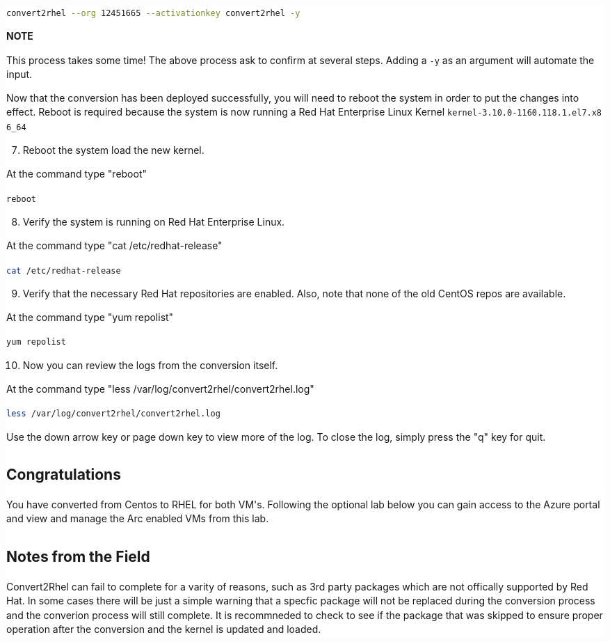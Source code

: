 ```bash
convert2rhel --org 12451665 --activationkey convert2rhel -y
```

**NOTE**

This process takes some time!
The above process ask to confirm at several steps.
Adding a `-y` as an argument will automate the input.

Now that the conversion has been deployed successfully, you will need to reboot the system in order to put the changes into effect.
Reboot is required because the system is now running a Red Hat Enterprise Linux Kernel `kernel-3.10.0-1160.118.1.el7.x86_64`

7. Reboot the system load the new kernel.

At the command type "reboot"

```bash
reboot
```

8. Verify the system is running on Red Hat Enterprise Linux.

At the command type "cat /etc/redhat-release"

```bash
cat /etc/redhat-release
```

9. Verify that the necessary Red Hat repositories are enabled. Also, note that none of the old CentOS repos are available.

At the command type "yum repolist"

```bash
yum repolist
```

10. Now you can review the logs from the conversion itself.

At the command type "less /var/log/convert2rhel/convert2rhel.log"

```bash
less /var/log/convert2rhel/convert2rhel.log
```

Use the down arrow key or page down key to view more of the log.
To close the log, simply press the "q" key for quit.

## Congratulations

You have converted from Centos to RHEL for both VM's. Following the optional lab below you can gain access to the Azure portal and view and manage the Arc enabled VMs from this lab.

## Notes from the Field

Convert2Rhel can fail to complete for a varity of reasons, such as 3rd party packages which are not offically supported by Red Hat. In some cases there will be just a simple warning that a specfic package will not be replaced during the conversion process and the converion process will still complete. It is recommneded to check to see if the package that was skipped to ensure proper operation after the conversion and the kernel is updated and loaded.
